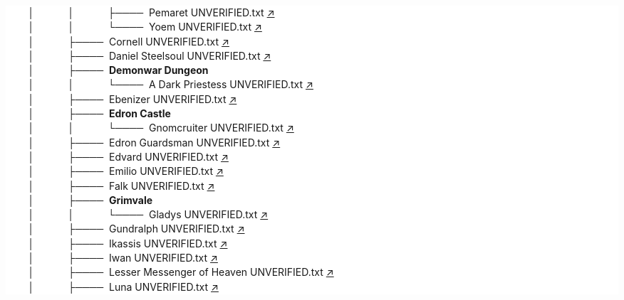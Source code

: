 &nbsp;&nbsp;&nbsp;&nbsp;&nbsp;&nbsp;&nbsp;&nbsp;│&nbsp;&nbsp;&nbsp;&nbsp;&nbsp;&nbsp;&nbsp;&nbsp;&nbsp;&nbsp;&nbsp;&nbsp;│&nbsp;&nbsp;&nbsp;&nbsp;&nbsp;&nbsp;&nbsp;&nbsp;&nbsp;&nbsp;&nbsp;&nbsp;├────&nbsp;&nbsp;Pemaret UNVERIFIED.txt [↗](https://github.com/s2ward/tibia/blob/main/npc/Edron/Cormaya/Pemaret_UNVERIFIED.txt)  
&nbsp;&nbsp;&nbsp;&nbsp;&nbsp;&nbsp;&nbsp;&nbsp;│&nbsp;&nbsp;&nbsp;&nbsp;&nbsp;&nbsp;&nbsp;&nbsp;&nbsp;&nbsp;&nbsp;&nbsp;│&nbsp;&nbsp;&nbsp;&nbsp;&nbsp;&nbsp;&nbsp;&nbsp;&nbsp;&nbsp;&nbsp;&nbsp;└────&nbsp;&nbsp;Yoem UNVERIFIED.txt [↗](https://github.com/s2ward/tibia/blob/main/npc/Edron/Cormaya/Yoem_UNVERIFIED.txt)  
&nbsp;&nbsp;&nbsp;&nbsp;&nbsp;&nbsp;&nbsp;&nbsp;│&nbsp;&nbsp;&nbsp;&nbsp;&nbsp;&nbsp;&nbsp;&nbsp;&nbsp;&nbsp;&nbsp;&nbsp;├────&nbsp;&nbsp;Cornell UNVERIFIED.txt [↗](https://github.com/s2ward/tibia/blob/main/npc/Edron/Cornell_UNVERIFIED.txt)  
&nbsp;&nbsp;&nbsp;&nbsp;&nbsp;&nbsp;&nbsp;&nbsp;│&nbsp;&nbsp;&nbsp;&nbsp;&nbsp;&nbsp;&nbsp;&nbsp;&nbsp;&nbsp;&nbsp;&nbsp;├────&nbsp;&nbsp;Daniel Steelsoul UNVERIFIED.txt [↗](https://github.com/s2ward/tibia/blob/main/npc/Edron/Daniel_Steelsoul_UNVERIFIED.txt)  
&nbsp;&nbsp;&nbsp;&nbsp;&nbsp;&nbsp;&nbsp;&nbsp;│&nbsp;&nbsp;&nbsp;&nbsp;&nbsp;&nbsp;&nbsp;&nbsp;&nbsp;&nbsp;&nbsp;&nbsp;├────&nbsp;&nbsp;<strong>Demonwar Dungeon</strong>  
&nbsp;&nbsp;&nbsp;&nbsp;&nbsp;&nbsp;&nbsp;&nbsp;│&nbsp;&nbsp;&nbsp;&nbsp;&nbsp;&nbsp;&nbsp;&nbsp;&nbsp;&nbsp;&nbsp;&nbsp;│&nbsp;&nbsp;&nbsp;&nbsp;&nbsp;&nbsp;&nbsp;&nbsp;&nbsp;&nbsp;&nbsp;&nbsp;└────&nbsp;&nbsp;A Dark Priestess UNVERIFIED.txt [↗](https://github.com/s2ward/tibia/blob/main/npc/Edron/Demonwar%20Dungeon/A_Dark_Priestess_UNVERIFIED.txt)  
&nbsp;&nbsp;&nbsp;&nbsp;&nbsp;&nbsp;&nbsp;&nbsp;│&nbsp;&nbsp;&nbsp;&nbsp;&nbsp;&nbsp;&nbsp;&nbsp;&nbsp;&nbsp;&nbsp;&nbsp;├────&nbsp;&nbsp;Ebenizer UNVERIFIED.txt [↗](https://github.com/s2ward/tibia/blob/main/npc/Edron/Ebenizer_UNVERIFIED.txt)  
&nbsp;&nbsp;&nbsp;&nbsp;&nbsp;&nbsp;&nbsp;&nbsp;│&nbsp;&nbsp;&nbsp;&nbsp;&nbsp;&nbsp;&nbsp;&nbsp;&nbsp;&nbsp;&nbsp;&nbsp;├────&nbsp;&nbsp;<strong>Edron Castle</strong>  
&nbsp;&nbsp;&nbsp;&nbsp;&nbsp;&nbsp;&nbsp;&nbsp;│&nbsp;&nbsp;&nbsp;&nbsp;&nbsp;&nbsp;&nbsp;&nbsp;&nbsp;&nbsp;&nbsp;&nbsp;│&nbsp;&nbsp;&nbsp;&nbsp;&nbsp;&nbsp;&nbsp;&nbsp;&nbsp;&nbsp;&nbsp;&nbsp;└────&nbsp;&nbsp;Gnomcruiter UNVERIFIED.txt [↗](https://github.com/s2ward/tibia/blob/main/npc/Edron/Edron%20Castle/Gnomcruiter_UNVERIFIED.txt)  
&nbsp;&nbsp;&nbsp;&nbsp;&nbsp;&nbsp;&nbsp;&nbsp;│&nbsp;&nbsp;&nbsp;&nbsp;&nbsp;&nbsp;&nbsp;&nbsp;&nbsp;&nbsp;&nbsp;&nbsp;├────&nbsp;&nbsp;Edron Guardsman UNVERIFIED.txt [↗](https://github.com/s2ward/tibia/blob/main/npc/Edron/Edron_Guardsman_UNVERIFIED.txt)  
&nbsp;&nbsp;&nbsp;&nbsp;&nbsp;&nbsp;&nbsp;&nbsp;│&nbsp;&nbsp;&nbsp;&nbsp;&nbsp;&nbsp;&nbsp;&nbsp;&nbsp;&nbsp;&nbsp;&nbsp;├────&nbsp;&nbsp;Edvard UNVERIFIED.txt [↗](https://github.com/s2ward/tibia/blob/main/npc/Edron/Edvard_UNVERIFIED.txt)  
&nbsp;&nbsp;&nbsp;&nbsp;&nbsp;&nbsp;&nbsp;&nbsp;│&nbsp;&nbsp;&nbsp;&nbsp;&nbsp;&nbsp;&nbsp;&nbsp;&nbsp;&nbsp;&nbsp;&nbsp;├────&nbsp;&nbsp;Emilio UNVERIFIED.txt [↗](https://github.com/s2ward/tibia/blob/main/npc/Edron/Emilio_UNVERIFIED.txt)  
&nbsp;&nbsp;&nbsp;&nbsp;&nbsp;&nbsp;&nbsp;&nbsp;│&nbsp;&nbsp;&nbsp;&nbsp;&nbsp;&nbsp;&nbsp;&nbsp;&nbsp;&nbsp;&nbsp;&nbsp;├────&nbsp;&nbsp;Falk UNVERIFIED.txt [↗](https://github.com/s2ward/tibia/blob/main/npc/Edron/Falk_UNVERIFIED.txt)  
&nbsp;&nbsp;&nbsp;&nbsp;&nbsp;&nbsp;&nbsp;&nbsp;│&nbsp;&nbsp;&nbsp;&nbsp;&nbsp;&nbsp;&nbsp;&nbsp;&nbsp;&nbsp;&nbsp;&nbsp;├────&nbsp;&nbsp;<strong>Grimvale</strong>  
&nbsp;&nbsp;&nbsp;&nbsp;&nbsp;&nbsp;&nbsp;&nbsp;│&nbsp;&nbsp;&nbsp;&nbsp;&nbsp;&nbsp;&nbsp;&nbsp;&nbsp;&nbsp;&nbsp;&nbsp;│&nbsp;&nbsp;&nbsp;&nbsp;&nbsp;&nbsp;&nbsp;&nbsp;&nbsp;&nbsp;&nbsp;&nbsp;└────&nbsp;&nbsp;Gladys UNVERIFIED.txt [↗](https://github.com/s2ward/tibia/blob/main/npc/Edron/Grimvale/Gladys_UNVERIFIED.txt)  
&nbsp;&nbsp;&nbsp;&nbsp;&nbsp;&nbsp;&nbsp;&nbsp;│&nbsp;&nbsp;&nbsp;&nbsp;&nbsp;&nbsp;&nbsp;&nbsp;&nbsp;&nbsp;&nbsp;&nbsp;├────&nbsp;&nbsp;Gundralph UNVERIFIED.txt [↗](https://github.com/s2ward/tibia/blob/main/npc/Edron/Gundralph_UNVERIFIED.txt)  
&nbsp;&nbsp;&nbsp;&nbsp;&nbsp;&nbsp;&nbsp;&nbsp;│&nbsp;&nbsp;&nbsp;&nbsp;&nbsp;&nbsp;&nbsp;&nbsp;&nbsp;&nbsp;&nbsp;&nbsp;├────&nbsp;&nbsp;Ikassis UNVERIFIED.txt [↗](https://github.com/s2ward/tibia/blob/main/npc/Edron/Ikassis_UNVERIFIED.txt)  
&nbsp;&nbsp;&nbsp;&nbsp;&nbsp;&nbsp;&nbsp;&nbsp;│&nbsp;&nbsp;&nbsp;&nbsp;&nbsp;&nbsp;&nbsp;&nbsp;&nbsp;&nbsp;&nbsp;&nbsp;├────&nbsp;&nbsp;Iwan UNVERIFIED.txt [↗](https://github.com/s2ward/tibia/blob/main/npc/Edron/Iwan_UNVERIFIED.txt)  
&nbsp;&nbsp;&nbsp;&nbsp;&nbsp;&nbsp;&nbsp;&nbsp;│&nbsp;&nbsp;&nbsp;&nbsp;&nbsp;&nbsp;&nbsp;&nbsp;&nbsp;&nbsp;&nbsp;&nbsp;├────&nbsp;&nbsp;Lesser Messenger of Heaven UNVERIFIED.txt [↗](https://github.com/s2ward/tibia/blob/main/npc/Edron/Lesser_Messenger_of_Heaven_UNVERIFIED.txt)  
&nbsp;&nbsp;&nbsp;&nbsp;&nbsp;&nbsp;&nbsp;&nbsp;│&nbsp;&nbsp;&nbsp;&nbsp;&nbsp;&nbsp;&nbsp;&nbsp;&nbsp;&nbsp;&nbsp;&nbsp;├────&nbsp;&nbsp;Luna UNVERIFIED.txt [↗](https://github.com/s2ward/tibia/blob/main/npc/Edron/Luna_UNVERIFIED.txt)  